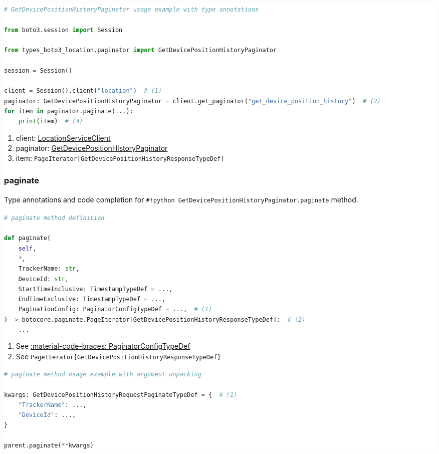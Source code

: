 ```python
# GetDevicePositionHistoryPaginator usage example with type annotations

from boto3.session import Session

from types_boto3_location.paginator import GetDevicePositionHistoryPaginator

session = Session()

client = Session().client("location")  # (1)
paginator: GetDevicePositionHistoryPaginator = client.get_paginator("get_device_position_history")  # (2)
for item in paginator.paginate(...):
    print(item)  # (3)
```

1. client: [LocationServiceClient](./client.md)
2. paginator: [GetDevicePositionHistoryPaginator](./paginators.md#getdevicepositionhistorypaginator)
3. item: `PageIterator[GetDevicePositionHistoryResponseTypeDef]`


### paginate

Type annotations and code completion for `#!python GetDevicePositionHistoryPaginator.paginate` method.

```python
# paginate method definition

def paginate(
    self,
    *,
    TrackerName: str,
    DeviceId: str,
    StartTimeInclusive: TimestampTypeDef = ...,
    EndTimeExclusive: TimestampTypeDef = ...,
    PaginationConfig: PaginatorConfigTypeDef = ...,  # (1)
) -> botocore.paginate.PageIterator[GetDevicePositionHistoryResponseTypeDef]:  # (2)
    ...
```

1. See [:material-code-braces: PaginatorConfigTypeDef](./type_defs.md#paginatorconfigtypedef)
2. See `PageIterator[GetDevicePositionHistoryResponseTypeDef]`


```python
# paginate method usage example with argument unpacking

kwargs: GetDevicePositionHistoryRequestPaginateTypeDef = {  # (1)
    "TrackerName": ...,
    "DeviceId": ...,
}

parent.paginate(**kwargs)
```
